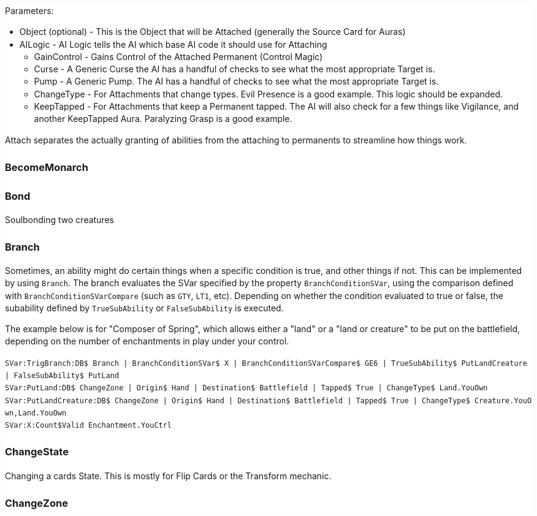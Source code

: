 Parameters:

  - Object (optional) - This is the Object that will be Attached
    (generally the Source Card for Auras)
  - AILogic - AI Logic tells the AI which base AI code it should use for
    Attaching
      - GainControl - Gains Control of the Attached Permanent (Control
        Magic)
      - Curse - A Generic Curse the AI has a handful of checks to see
        what the most appropriate Target is.
      - Pump - A Generic Pump. The AI has a handful of checks to see
        what the most appropriate Target is.
      - ChangeType - For Attachments that change types. Evil Presence is
        a good example. This logic should be expanded.
      - KeepTapped - For Attachments that keep a Permanent tapped. The
        AI will also check for a few things like Vigilance, and another
        KeepTapped Aura. Paralyzing Grasp is a good example.

Attach separates the actually granting of abilities from the attaching to permanents to streamline how things work.

### BecomeMonarch

### Bond

Soulbonding two creatures

### Branch
Sometimes, an ability might do certain things when a specific condition is true, and other things if not. This can be implemented by using `Branch`.
The branch evaluates the SVar specified by the property `BranchConditionSVar`, using the comparison defined with `BranchConditionSVarCompare` (such as `GTY`, `LT1`, etc). Depending on whether the condition evaluated to true or false, the subability defined by `TrueSubAbility` or `FalseSubAbility` is executed.

The example below is for "Composer of Spring", which allows either a "land" or a "land or creature" to be put on the battlefield, depending on the number of enchantments in play under your control.

```
SVar:TrigBranch:DB$ Branch | BranchConditionSVar$ X | BranchConditionSVarCompare$ GE6 | TrueSubAbility$ PutLandCreature | FalseSubAbility$ PutLand
SVar:PutLand:DB$ ChangeZone | Origin$ Hand | Destination$ Battlefield | Tapped$ True | ChangeType$ Land.YouOwn
SVar:PutLandCreature:DB$ ChangeZone | Origin$ Hand | Destination$ Battlefield | Tapped$ True | ChangeType$ Creature.YouOwn,Land.YouOwn
SVar:X:Count$Valid Enchantment.YouCtrl
```


### ChangeState

Changing a cards State. This is mostly for Flip Cards or the Transform mechanic.

### ChangeZone
